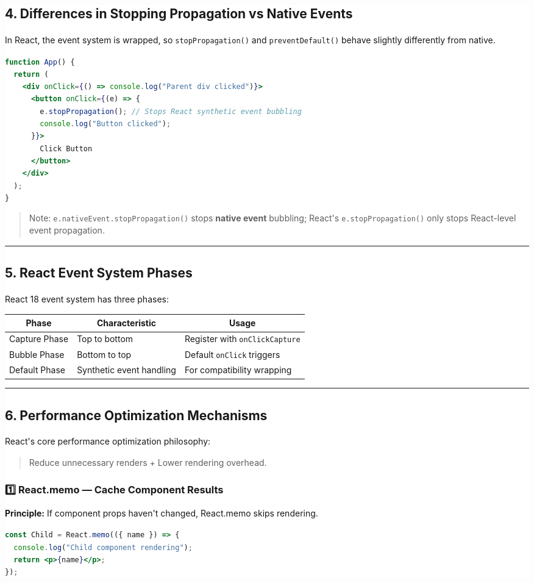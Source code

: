 ## 4. Differences in Stopping Propagation vs Native Events

In React, the event system is wrapped, so `stopPropagation()` and `preventDefault()` behave slightly differently from native.

```jsx
function App() {
  return (
    <div onClick={() => console.log("Parent div clicked")}>
      <button onClick={(e) => {
        e.stopPropagation(); // Stops React synthetic event bubbling
        console.log("Button clicked");
      }}>
        Click Button
      </button>
    </div>
  );
}
```

> Note: `e.nativeEvent.stopPropagation()` stops **native event** bubbling;
> React's `e.stopPropagation()` only stops React-level event propagation.

---

## 5. React Event System Phases

React 18 event system has three phases:

| Phase | Characteristic | Usage |
|-------|----------------|-------|
| Capture Phase | Top to bottom | Register with `onClickCapture` |
| Bubble Phase | Bottom to top | Default `onClick` triggers |
| Default Phase | Synthetic event handling | For compatibility wrapping |

---

## 6. Performance Optimization Mechanisms

React's core performance optimization philosophy:
> Reduce unnecessary renders + Lower rendering overhead.

### 1️⃣ React.memo — Cache Component Results

**Principle:**
If component props haven't changed, React.memo skips rendering.

```jsx
const Child = React.memo(({ name }) => {
  console.log("Child component rendering");
  return <p>{name}</p>;
});
```
